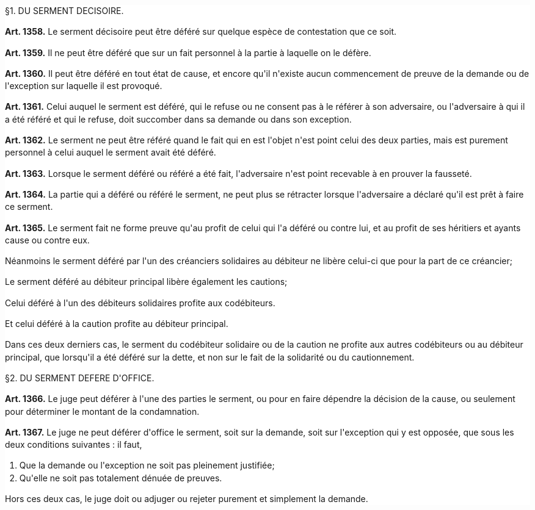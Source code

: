 

§1.  DU SERMENT DECISOIRE.


**Art. 1358.** Le serment décisoire peut être déféré sur quelque espèce de contestation que ce soit.


**Art. 1359.** Il ne peut être déféré que sur un fait personnel à la partie à laquelle on le défère.


**Art. 1360.** Il peut être déféré en tout état de cause, et encore qu'il n'existe aucun commencement de preuve de la demande ou de l'exception sur laquelle il est provoqué.


**Art. 1361.** Celui auquel le serment est déféré, qui le refuse ou ne consent pas à le référer à son adversaire, ou l'adversaire à qui il a été référé et qui le refuse, doit succomber dans sa demande ou dans son exception.


**Art. 1362.** Le serment ne peut être référé quand le fait qui en est l'objet n'est point celui des deux parties, mais est purement personnel à celui auquel le serment avait été déféré.


**Art. 1363.** Lorsque le serment déféré ou référé a été fait, l'adversaire n'est point recevable à en prouver la fausseté.


**Art. 1364.** La partie qui a déféré ou référé le serment, ne peut plus se rétracter lorsque l'adversaire a déclaré qu'il est prêt à faire ce serment.


**Art. 1365.** Le serment fait ne forme preuve qu'au profit de celui qui l'a déféré ou contre lui, et au profit de ses héritiers et ayants cause ou contre eux.

Néanmoins le serment déféré par l'un des créanciers solidaires au débiteur ne libère celui-ci que pour la part de ce créancier;

Le serment déféré au débiteur principal libère également les cautions;

Celui déféré à l'un des débiteurs solidaires profite aux codébiteurs.

Et celui déféré à la caution profite au débiteur principal.

Dans ces deux derniers cas, le serment du codébiteur solidaire ou de la caution ne profite aux autres codébiteurs ou au débiteur principal, que lorsqu'il a été déféré sur la dette, et non sur le fait de la solidarité ou du cautionnement.



§2.  DU SERMENT DEFERE D'OFFICE.


**Art. 1366.** Le juge peut déférer à l'une des parties le serment, ou pour en faire dépendre la décision de la cause, ou seulement pour déterminer le montant de la condamnation.


**Art. 1367.** Le juge ne peut déférer d'office le serment, soit sur la demande, soit sur l'exception qui y est opposée, que sous les deux conditions suivantes : il faut,
 1. Que la demande ou l'exception ne soit pas pleinement justifiée;
 2. Qu'elle ne soit pas totalement dénuée de preuves.

Hors ces deux cas, le juge doit ou adjuger ou rejeter purement et simplement la demande.
